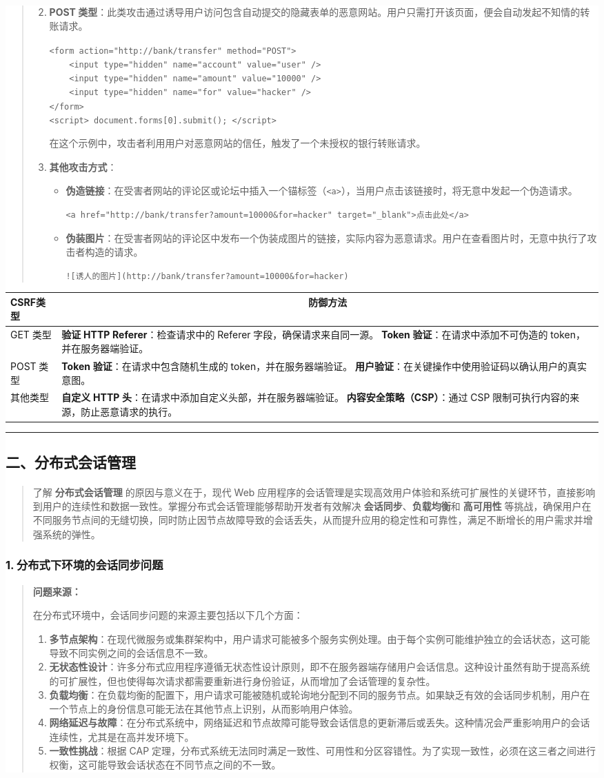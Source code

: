 >
> 2. **POST 类型**：此类攻击通过诱导用户访问包含自动提交的隐藏表单的恶意网站。用户只需打开该页面，便会自动发起不知情的转账请求。
>
>    ```
>    <form action="http://bank/transfer" method="POST">
>        <input type="hidden" name="account" value="user" />
>        <input type="hidden" name="amount" value="10000" />
>        <input type="hidden" name="for" value="hacker" />
>    </form>
>    <script> document.forms[0].submit(); </script> 
>    ```
>
>    在这个示例中，攻击者利用用户对恶意网站的信任，触发了一个未授权的银行转账请求。
>
> 3. **其他攻击方式**：
>
>    - **伪造链接**：在受害者网站的评论区或论坛中插入一个锚标签（`<a>`），当用户点击该链接时，将无意中发起一个伪造请求。
>
>      ```
>      <a href="http://bank/transfer?amount=10000&for=hacker" target="_blank">点击此处</a>
>      ```
>
>    - **伪装图片**：在受害者网站的评论区中发布一个伪装成图片的链接，实际内容为恶意请求。用户在查看图片时，无意中执行了攻击者构造的请求。
>
>      ```
>      ![诱人的图片](http://bank/transfer?amount=10000&for=hacker)
>      ```

| CSRF类型  | 防御方法                                                     |
| :-------- | ------------------------------------------------------------ |
| GET 类型  | **验证 HTTP Referer**：检查请求中的 Referer 字段，确保请求来自同一源。 **Token 验证**：在请求中添加不可伪造的 token，并在服务器端验证。 |
| POST 类型 | **Token 验证**：在请求中包含随机生成的 token，并在服务器端验证。 **用户验证**：在关键操作中使用验证码以确认用户的真实意图。 |
| 其他类型  | **自定义 HTTP 头**：在请求中添加自定义头部，并在服务器端验证。 **内容安全策略（CSP）**：通过 CSP 限制可执行内容的来源，防止恶意请求的执行。 |



------

## 二、分布式会话管理

> 了解 **分布式会话管理** 的原因与意义在于，现代 Web 应用程序的会话管理是实现高效用户体验和系统可扩展性的关键环节，直接影响到用户的连续性和数据一致性。掌握分布式会话管理能够帮助开发者有效解决 **会话同步**、**负载均衡**和 **高可用性** 等挑战，确保用户在不同服务节点间的无缝切换，同时防止因节点故障导致的会话丢失，从而提升应用的稳定性和可靠性，满足不断增长的用户需求并增强系统的弹性。

### 1. 分布式下环境的会话同步问题

> **问题来源：**
>
> 在分布式环境中，会话同步问题的来源主要包括以下几个方面：
>
> 1. **多节点架构**：在现代微服务或集群架构中，用户请求可能被多个服务实例处理。由于每个实例可能维护独立的会话状态，这可能导致不同实例之间的会话信息不一致。
> 2. **无状态性设计**：许多分布式应用程序遵循无状态性设计原则，即不在服务器端存储用户会话信息。这种设计虽然有助于提高系统的可扩展性，但也使得每次请求都需要重新进行身份验证，从而增加了会话管理的复杂性。
> 3. **负载均衡**：在负载均衡的配置下，用户请求可能被随机或轮询地分配到不同的服务节点。如果缺乏有效的会话同步机制，用户在一个节点上的身份信息可能无法在其他节点上识别，从而影响用户体验。
> 4. **网络延迟与故障**：在分布式系统中，网络延迟和节点故障可能导致会话信息的更新滞后或丢失。这种情况会严重影响用户的会话连续性，尤其是在高并发环境下。
> 5. **一致性挑战**：根据 CAP 定理，分布式系统无法同时满足一致性、可用性和分区容错性。为了实现一致性，必须在这三者之间进行权衡，这可能导致会话状态在不同节点之间的不一致。
